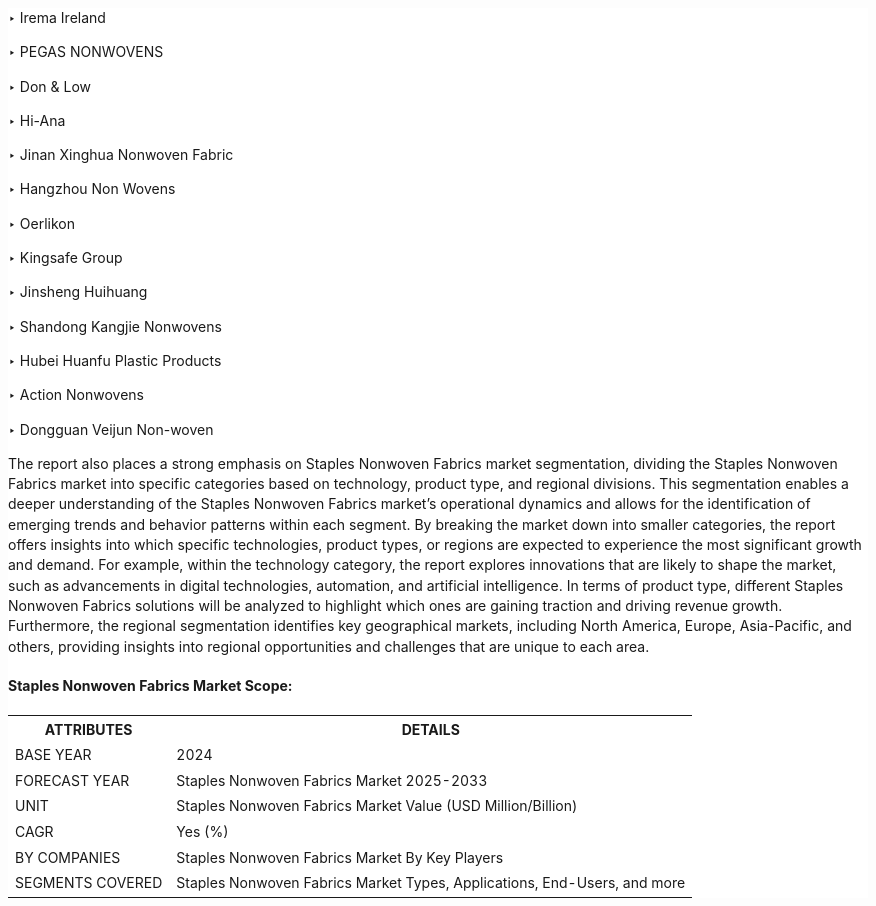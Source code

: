 ‣ Irema Ireland

‣ PEGAS NONWOVENS

‣ Don & Low

‣ Hi-Ana

‣ Jinan Xinghua Nonwoven Fabric

‣ Hangzhou Non Wovens

‣ Oerlikon

‣ Kingsafe Group

‣ Jinsheng Huihuang

‣ Shandong Kangjie Nonwovens

‣ Hubei Huanfu Plastic Products

‣ Action Nonwovens

‣ Dongguan Veijun Non-woven

The report also places a strong emphasis on Staples Nonwoven Fabrics market segmentation, dividing the Staples Nonwoven Fabrics market into specific categories based on technology, product type, and regional divisions. This segmentation enables a deeper understanding of the Staples Nonwoven Fabrics market’s operational dynamics and allows for the identification of emerging trends and behavior patterns within each segment. By breaking the market down into smaller categories, the report offers insights into which specific technologies, product types, or regions are expected to experience the most significant growth and demand. For example, within the technology category, the report explores innovations that are likely to shape the market, such as advancements in digital technologies, automation, and artificial intelligence. In terms of product type, different Staples Nonwoven Fabrics solutions will be analyzed to highlight which ones are gaining traction and driving revenue growth. Furthermore, the regional segmentation identifies key geographical markets, including North America, Europe, Asia-Pacific, and others, providing insights into regional opportunities and challenges that are unique to each area.

<h4>Staples Nonwoven Fabrics Market Scope:</h4>
<table>
<tr>
<th>ATTRIBUTES</th>
<th>DETAILS</th>
</tr>
<tr>
<td>BASE YEAR</td>
<td>2024</td>
</tr>
<tr>
<td>FORECAST YEAR</td>
<td>Staples Nonwoven Fabrics Market 2025-2033</td>
</tr>
<tr>
<td>UNIT</td>
<td>Staples Nonwoven Fabrics Market Value (USD Million/Billion)</td>
<tr>
<td>CAGR</td>
<td>Yes (%)</td>
</tr>
</tr>
<tr>
<td>BY COMPANIES</td>
<td>Staples Nonwoven Fabrics Market By Key Players</td>
</tr>
<tr>
<td>SEGMENTS COVERED</td>
<td>Staples Nonwoven Fabrics Market Types, Applications, End-Users, and more</td>
</tr>